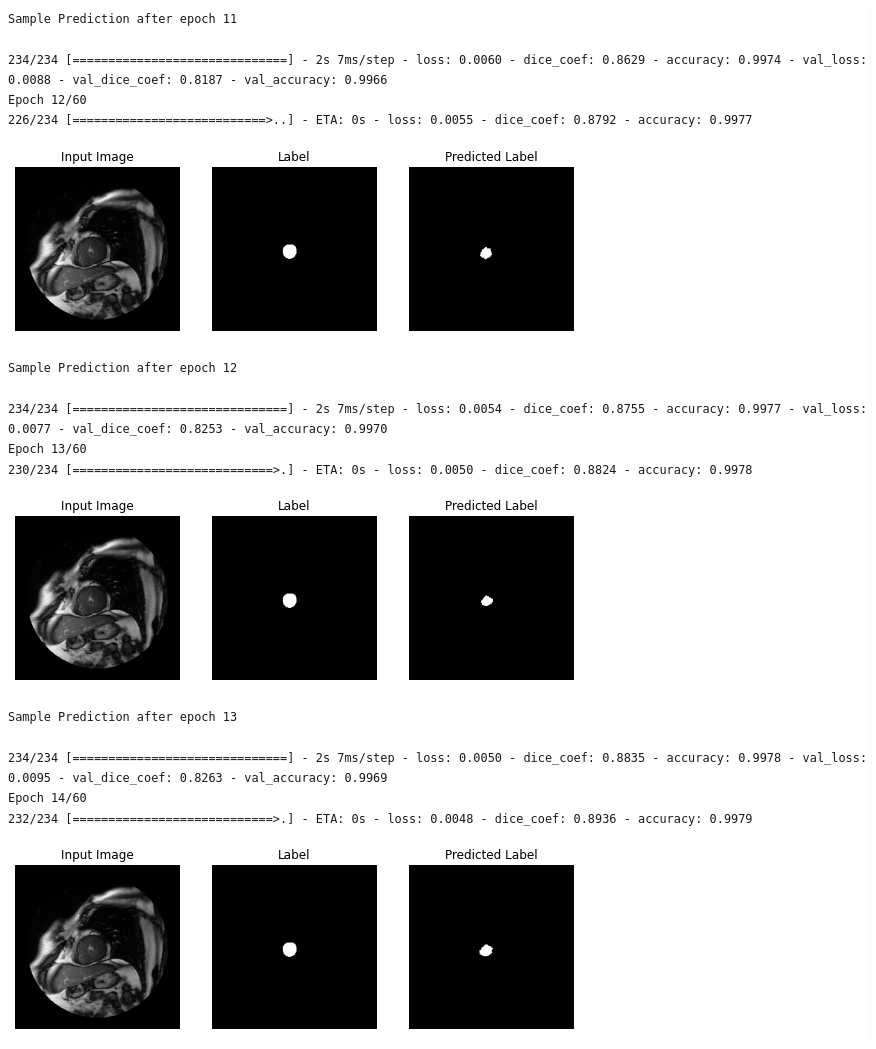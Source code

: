 
    
    Sample Prediction after epoch 11
    
    234/234 [==============================] - 2s 7ms/step - loss: 0.0060 - dice_coef: 0.8629 - accuracy: 0.9974 - val_loss: 0.0088 - val_dice_coef: 0.8187 - val_accuracy: 0.9966
    Epoch 12/60
    226/234 [===========================>..] - ETA: 0s - loss: 0.0055 - dice_coef: 0.8792 - accuracy: 0.9977


![png](output_89_23.png)


    
    Sample Prediction after epoch 12
    
    234/234 [==============================] - 2s 7ms/step - loss: 0.0054 - dice_coef: 0.8755 - accuracy: 0.9977 - val_loss: 0.0077 - val_dice_coef: 0.8253 - val_accuracy: 0.9970
    Epoch 13/60
    230/234 [============================>.] - ETA: 0s - loss: 0.0050 - dice_coef: 0.8824 - accuracy: 0.9978


![png](output_89_25.png)


    
    Sample Prediction after epoch 13
    
    234/234 [==============================] - 2s 7ms/step - loss: 0.0050 - dice_coef: 0.8835 - accuracy: 0.9978 - val_loss: 0.0095 - val_dice_coef: 0.8263 - val_accuracy: 0.9969
    Epoch 14/60
    232/234 [============================>.] - ETA: 0s - loss: 0.0048 - dice_coef: 0.8936 - accuracy: 0.9979


![png](output_89_27.png)
